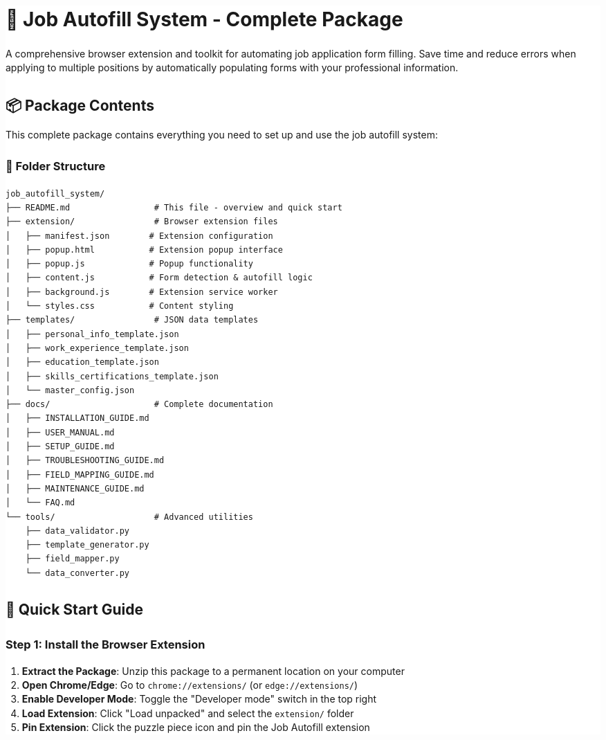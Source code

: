 # 🚀 Job Autofill System - Complete Package

A comprehensive browser extension and toolkit for automating job application form filling. Save time and reduce errors when applying to multiple positions by automatically populating forms with your professional information.

## 📦 Package Contents

This complete package contains everything you need to set up and use the job autofill system:

### 📁 Folder Structure

```
job_autofill_system/
├── README.md                 # This file - overview and quick start
├── extension/                # Browser extension files
│   ├── manifest.json        # Extension configuration
│   ├── popup.html           # Extension popup interface
│   ├── popup.js             # Popup functionality
│   ├── content.js           # Form detection & autofill logic
│   ├── background.js        # Extension service worker
│   └── styles.css           # Content styling
├── templates/                # JSON data templates
│   ├── personal_info_template.json
│   ├── work_experience_template.json
│   ├── education_template.json
│   ├── skills_certifications_template.json
│   └── master_config.json
├── docs/                     # Complete documentation
│   ├── INSTALLATION_GUIDE.md
│   ├── USER_MANUAL.md
│   ├── SETUP_GUIDE.md
│   ├── TROUBLESHOOTING_GUIDE.md
│   ├── FIELD_MAPPING_GUIDE.md
│   ├── MAINTENANCE_GUIDE.md
│   └── FAQ.md
└── tools/                    # Advanced utilities
    ├── data_validator.py
    ├── template_generator.py
    ├── field_mapper.py
    └── data_converter.py
```

## 🚀 Quick Start Guide

### Step 1: Install the Browser Extension

1. **Extract the Package**: Unzip this package to a permanent location on your computer
2. **Open Chrome/Edge**: Go to `chrome://extensions/` (or `edge://extensions/`)
3. **Enable Developer Mode**: Toggle the "Developer mode" switch in the top right
4. **Load Extension**: Click "Load unpacked" and select the `extension/` folder
5. **Pin Extension**: Click the puzzle piece icon and pin the Job Autofill extension
